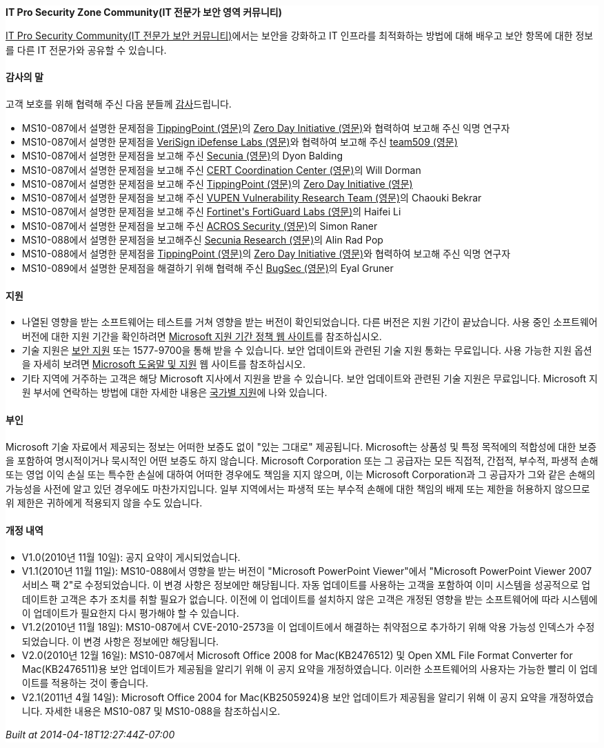 **IT Pro Security Zone Community(IT 전문가 보안 영역 커뮤니티)**

[IT Pro Security Community(IT 전문가 보안 커뮤니티)](http://go.microsoft.com/fwlink/?linkid=21164)에서는 보안을 강화하고 IT 인프라를 최적화하는 방법에 대해 배우고 보안 항목에 대한 정보를 다른 IT 전문가와 공유할 수 있습니다.

#### 감사의 말

고객 보호를 위해 협력해 주신 다음 분들께 [감사](http://go.microsoft.com/fwlink/?linkid=21127)드립니다.

-   MS10-087에서 설명한 문제점을 [TippingPoint (영문)](http://www.tippingpoint.com/)의 [Zero Day Initiative (영문)](http://www.zerodayinitiative.com/)와 협력하여 보고해 주신 익명 연구자
-   MS10-087에서 설명한 문제점을 [VeriSign iDefense Labs (영문)](http://labs.idefense.com/)와 협력하여 보고해 주신 [team509 (영문)](http://www.team509.com/)
-   MS10-087에서 설명한 문제점을 보고해 주신 [Secunia (영문)](http://secunia.com/)의 Dyon Balding
-   MS10-087에서 설명한 문제점을 보고해 주신 [CERT Coordination Center (영문)](http://www.cert.org/)의 Will Dorman
-   MS10-087에서 설명한 문제점을 보고해 주신 [TippingPoint (영문)](http://www.tippingpoint.com/)의 [Zero Day Initiative (영문)](http://www.zerodayinitiative.com/)
-   MS10-087에서 설명한 문제점을 보고해 주신 [VUPEN Vulnerability Research Team (영문)](http://www.vupen.com/)의 Chaouki Bekrar
-   MS10-087에서 설명한 문제점을 보고해 주신 [Fortinet's FortiGuard Labs (영문)](http://www.fortiguard.com/)의 Haifei Li
-   MS10-087에서 설명한 문제점을 보고해 주신 [ACROS Security (영문)](http://www.acrossecurity.com)의 Simon Raner
-   MS10-088에서 설명한 문제점을 보고해주신 [Secunia Research (영문)](http://secunia.com/)의 Alin Rad Pop
-   MS10-088에서 설명한 문제점을 [TippingPoint (영문)](http://www.tippingpoint.com/)의 [Zero Day Initiative (영문)](http://www.zerodayinitiative.com/)와 협력하여 보고해 주신 익명 연구자
-   MS10-089에서 설명한 문제점을 해결하기 위해 협력해 주신 [BugSec (영문)](http://www.bugsec.com/)의 Eyal Gruner

#### 지원

-   나열된 영향을 받는 소프트웨어는 테스트를 거쳐 영향을 받는 버전이 확인되었습니다. 다른 버전은 지원 기간이 끝났습니다. 사용 중인 소프트웨어 버전에 대한 지원 기간을 확인하려면 [Microsoft 지원 기간 정책 웹 사이트](http://go.microsoft.com/fwlink/?linkid=21742)를 참조하십시오.
-   기술 지원은 [보안 지원](http://go.microsoft.com/fwlink/?linkid=21131) 또는 1577-9700을 통해 받을 수 있습니다. 보안 업데이트와 관련된 기술 지원 통화는 무료입니다. 사용 가능한 지원 옵션을 자세히 보려면 [Microsoft 도움말 및 지원](http://support.microsoft.com/) 웹 사이트를 참조하십시오.
-   기타 지역에 거주하는 고객은 해당 Microsoft 지사에서 지원을 받을 수 있습니다. 보안 업데이트와 관련된 기술 지원은 무료입니다. Microsoft 지원 부서에 연락하는 방법에 대한 자세한 내용은 [국가별 지원](http://go.microsoft.com/fwlink/?linkid=21155)에 나와 있습니다.

#### 부인

Microsoft 기술 자료에서 제공되는 정보는 어떠한 보증도 없이 "있는 그대로" 제공됩니다. Microsoft는 상품성 및 특정 목적에의 적합성에 대한 보증을 포함하여 명시적이거나 묵시적인 어떤 보증도 하지 않습니다. Microsoft Corporation 또는 그 공급자는 모든 직접적, 간접적, 부수적, 파생적 손해 또는 영업 이익 손실 또는 특수한 손실에 대하여 어떠한 경우에도 책임을 지지 않으며, 이는 Microsoft Corporation과 그 공급자가 그와 같은 손해의 가능성을 사전에 알고 있던 경우에도 마찬가지입니다. 일부 지역에서는 파생적 또는 부수적 손해에 대한 책임의 배제 또는 제한을 허용하지 않으므로 위 제한은 귀하에게 적용되지 않을 수도 있습니다.

#### 개정 내역

-   V1.0(2010년 11월 10일): 공지 요약이 게시되었습니다.
-   V1.1(2010년 11월 11일): MS10-088에서 영향을 받는 버전이 "Microsoft PowerPoint Viewer"에서 "Microsoft PowerPoint Viewer 2007 서비스 팩 2"로 수정되었습니다. 이 변경 사항은 정보에만 해당됩니다. 자동 업데이트를 사용하는 고객을 포함하여 이미 시스템을 성공적으로 업데이트한 고객은 추가 조치를 취할 필요가 없습니다. 이전에 이 업데이트를 설치하지 않은 고객은 개정된 영향을 받는 소프트웨어에 따라 시스템에 이 업데이트가 필요한지 다시 평가해야 할 수 있습니다.
-   V1.2(2010년 11월 18일): MS10-087에서 CVE-2010-2573을 이 업데이트에서 해결하는 취약점으로 추가하기 위해 악용 가능성 인덱스가 수정되었습니다. 이 변경 사항은 정보에만 해당됩니다.
-   V2.0(2010년 12월 16일): MS10-087에서 Microsoft Office 2008 for Mac(KB2476512) 및 Open XML File Format Converter for Mac(KB2476511)용 보안 업데이트가 제공됨을 알리기 위해 이 공지 요약을 개정하였습니다. 이러한 소프트웨어의 사용자는 가능한 빨리 이 업데이트를 적용하는 것이 좋습니다.
-   V2.1(2011년 4월 14일): Microsoft Office 2004 for Mac(KB2505924)용 보안 업데이트가 제공됨을 알리기 위해 이 공지 요약을 개정하였습니다. 자세한 내용은 MS10-087 및 MS10-088을 참조하십시오.

*Built at 2014-04-18T12:27:44Z-07:00*
